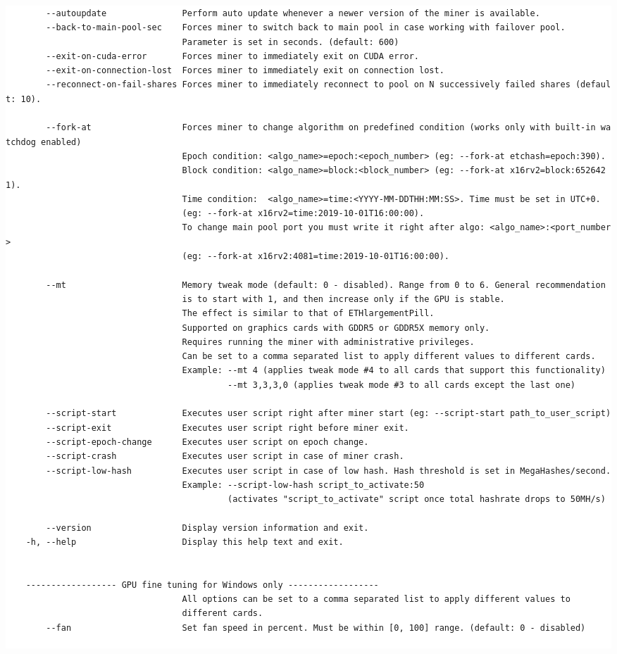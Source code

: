 ```
        --autoupdate               Perform auto update whenever a newer version of the miner is available.
        --back-to-main-pool-sec    Forces miner to switch back to main pool in case working with failover pool.
                                   Parameter is set in seconds. (default: 600)
        --exit-on-cuda-error       Forces miner to immediately exit on CUDA error.
        --exit-on-connection-lost  Forces miner to immediately exit on connection lost.
        --reconnect-on-fail-shares Forces miner to immediately reconnect to pool on N successively failed shares (default: 10).

        --fork-at                  Forces miner to change algorithm on predefined condition (works only with built-in watchdog enabled)
                                   Epoch condition: <algo_name>=epoch:<epoch_number> (eg: --fork-at etchash=epoch:390).
                                   Block condition: <algo_name>=block:<block_number> (eg: --fork-at x16rv2=block:6526421).
                                   Time condition:  <algo_name>=time:<YYYY-MM-DDTHH:MM:SS>. Time must be set in UTC+0.
                                   (eg: --fork-at x16rv2=time:2019-10-01T16:00:00).
                                   To change main pool port you must write it right after algo: <algo_name>:<port_number>
                                   (eg: --fork-at x16rv2:4081=time:2019-10-01T16:00:00).

        --mt                       Memory tweak mode (default: 0 - disabled). Range from 0 to 6. General recommendation
                                   is to start with 1, and then increase only if the GPU is stable.
                                   The effect is similar to that of ETHlargementPill.
                                   Supported on graphics cards with GDDR5 or GDDR5X memory only.
                                   Requires running the miner with administrative privileges.
                                   Can be set to a comma separated list to apply different values to different cards.
                                   Example: --mt 4 (applies tweak mode #4 to all cards that support this functionality)
                                            --mt 3,3,3,0 (applies tweak mode #3 to all cards except the last one)

        --script-start             Executes user script right after miner start (eg: --script-start path_to_user_script)
        --script-exit              Executes user script right before miner exit.
        --script-epoch-change      Executes user script on epoch change.
        --script-crash             Executes user script in case of miner crash.
        --script-low-hash          Executes user script in case of low hash. Hash threshold is set in MegaHashes/second.
                                   Example: --script-low-hash script_to_activate:50
                                            (activates "script_to_activate" script once total hashrate drops to 50MH/s)

        --version                  Display version information and exit.
    -h, --help                     Display this help text and exit.


    ------------------ GPU fine tuning for Windows only ------------------
                                   All options can be set to a comma separated list to apply different values to
                                   different cards.
        --fan                      Set fan speed in percent. Must be within [0, 100] range. (default: 0 - disabled)


```
